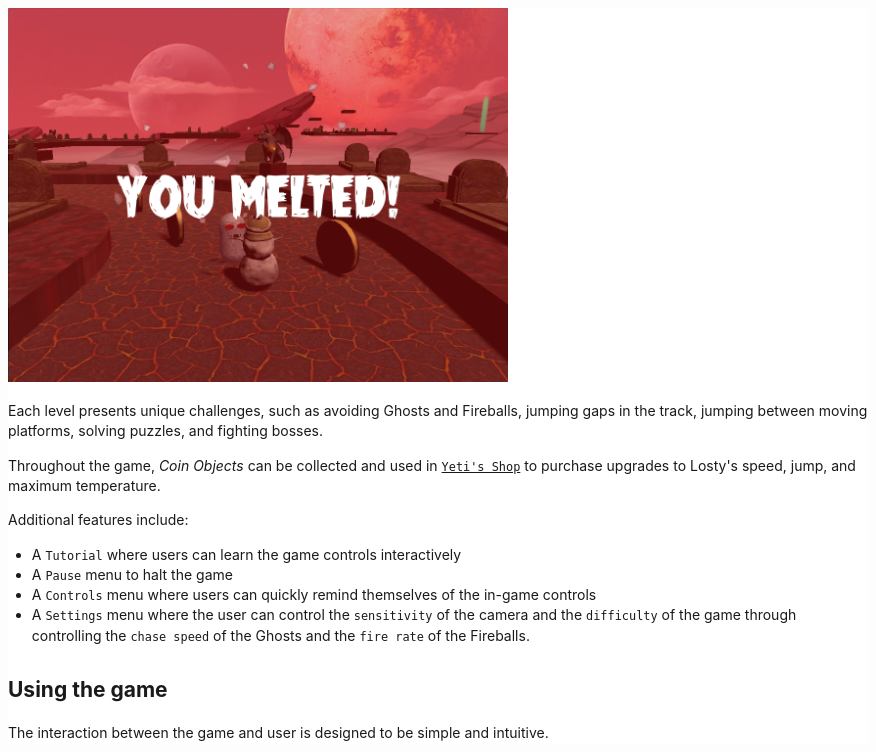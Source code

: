   <img src="Images/You_Melted.png"  width="500" >
</p>

Each level presents unique challenges, such as avoiding Ghosts and Fireballs, jumping gaps in the track, jumping between moving platforms, solving puzzles, and fighting bosses.

Throughout the game, *Coin Objects* can be collected and used in [`Yeti's Shop`](https://en.wikipedia.org/wiki/Yeti) to purchase upgrades to Losty's speed, jump, and maximum temperature.

Additional features include:
-  A `Tutorial` where users can learn the game controls interactively
- A `Pause` menu to halt the game
- A `Controls` menu where users can quickly remind themselves of the in-game controls
- A `Settings` menu where the user can control the `sensitivity` of the camera and the  `difficulty` of the game through controlling the `chase speed` of the Ghosts and the `fire rate` of the Fireballs.

## Using the game
The interaction between the game and user is designed to be simple and intuitive.
